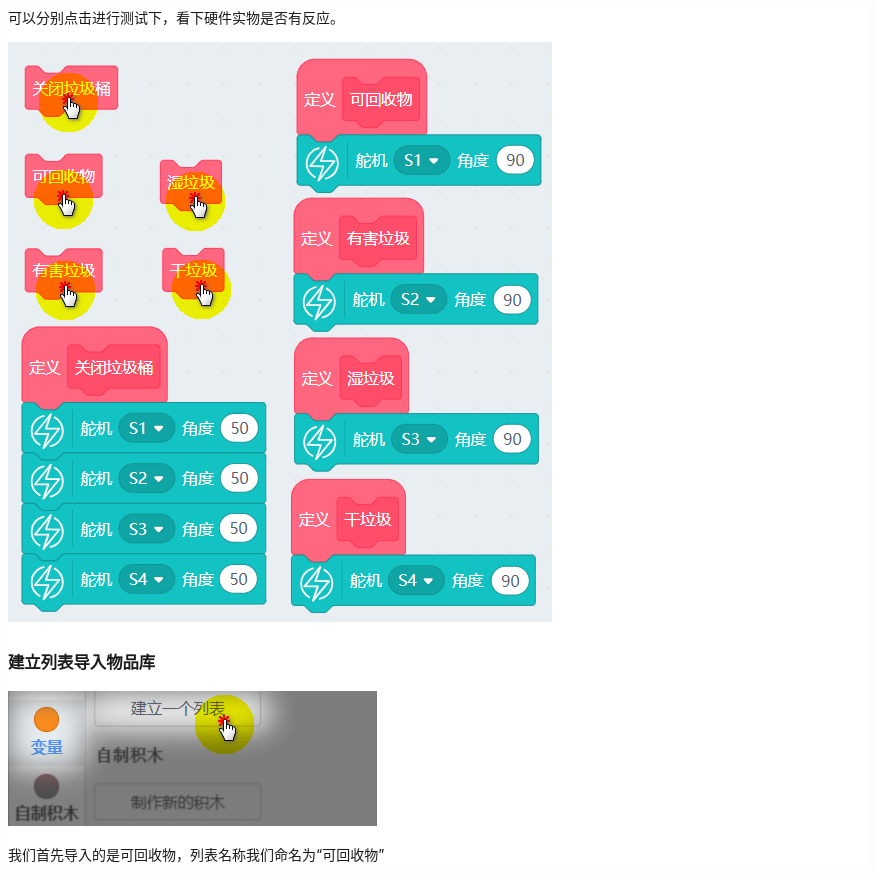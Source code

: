 

可以分别点击进行测试下，看下硬件实物是否有反应。

![](18/09.png)



### 建立列表导入物品库



![](18/10.png)



我们首先导入的是可回收物，列表名称我们命名为“可回收物”
